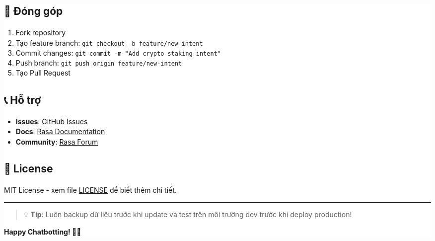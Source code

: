 ## 🤝 Đóng góp

1. Fork repository
2. Tạo feature branch: `git checkout -b feature/new-intent`
3. Commit changes: `git commit -m "Add crypto staking intent"`
4. Push branch: `git push origin feature/new-intent`
5. Tạo Pull Request

## 📞 Hỗ trợ

- **Issues**: [GitHub Issues](your-repo/issues)
- **Docs**: [Rasa Documentation](https://rasa.com/docs)
- **Community**: [Rasa Forum](https://forum.rasa.com)

## 📄 License

MIT License - xem file [LICENSE](LICENSE) để biết thêm chi tiết.

---

> 💡 **Tip**: Luôn backup dữ liệu trước khi update và test trên môi trường dev trước khi deploy production!

**Happy Chatbotting! 🚀🤖**